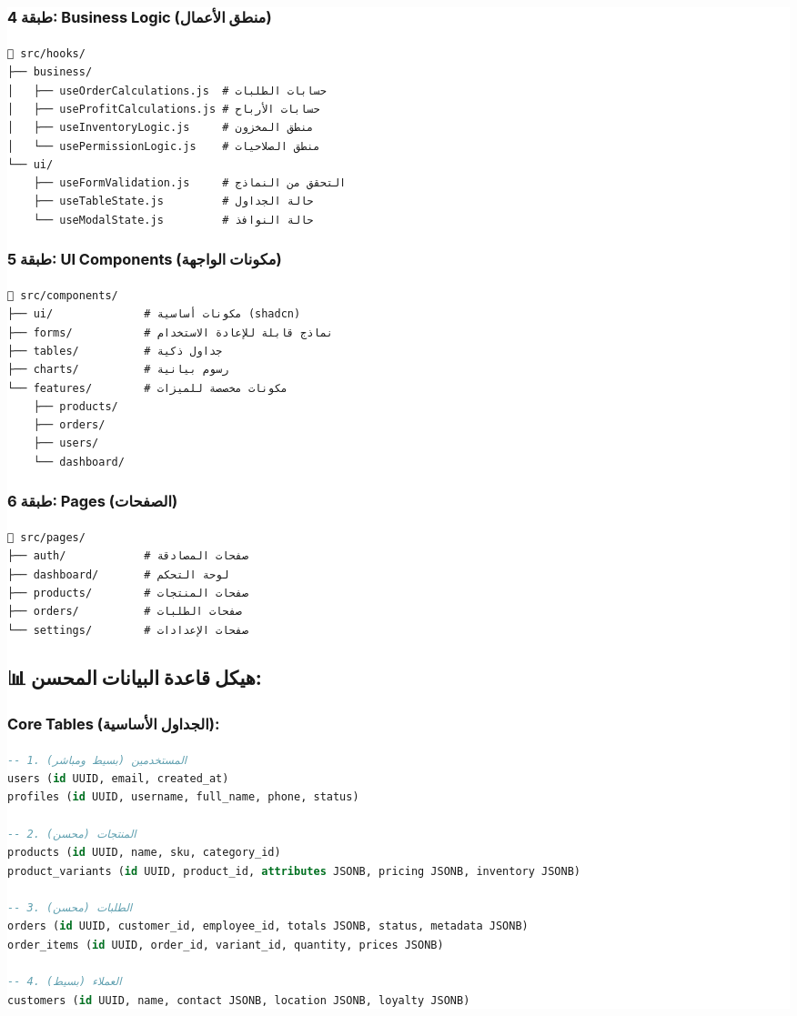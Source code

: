 ### طبقة 4: Business Logic (منطق الأعمال)
```
📁 src/hooks/
├── business/
│   ├── useOrderCalculations.js  # حسابات الطلبات
│   ├── useProfitCalculations.js # حسابات الأرباح
│   ├── useInventoryLogic.js     # منطق المخزون
│   └── usePermissionLogic.js    # منطق الصلاحيات
└── ui/
    ├── useFormValidation.js     # التحقق من النماذج
    ├── useTableState.js         # حالة الجداول
    └── useModalState.js         # حالة النوافذ
```

### طبقة 5: UI Components (مكونات الواجهة)
```
📁 src/components/
├── ui/              # مكونات أساسية (shadcn)
├── forms/           # نماذج قابلة للإعادة الاستخدام
├── tables/          # جداول ذكية
├── charts/          # رسوم بيانية
└── features/        # مكونات مخصصة للميزات
    ├── products/
    ├── orders/
    ├── users/
    └── dashboard/
```

### طبقة 6: Pages (الصفحات)
```
📁 src/pages/
├── auth/            # صفحات المصادقة
├── dashboard/       # لوحة التحكم
├── products/        # صفحات المنتجات
├── orders/          # صفحات الطلبات
└── settings/        # صفحات الإعدادات
```

## 📊 هيكل قاعدة البيانات المحسن:

### Core Tables (الجداول الأساسية):
```sql
-- 1. المستخدمين (بسيط ومباشر)
users (id UUID, email, created_at)
profiles (id UUID, username, full_name, phone, status)

-- 2. المنتجات (محسن)
products (id UUID, name, sku, category_id)
product_variants (id UUID, product_id, attributes JSONB, pricing JSONB, inventory JSONB)

-- 3. الطلبات (محسن)
orders (id UUID, customer_id, employee_id, totals JSONB, status, metadata JSONB)
order_items (id UUID, order_id, variant_id, quantity, prices JSONB)

-- 4. العملاء (بسيط)
customers (id UUID, name, contact JSONB, location JSONB, loyalty JSONB)
```
